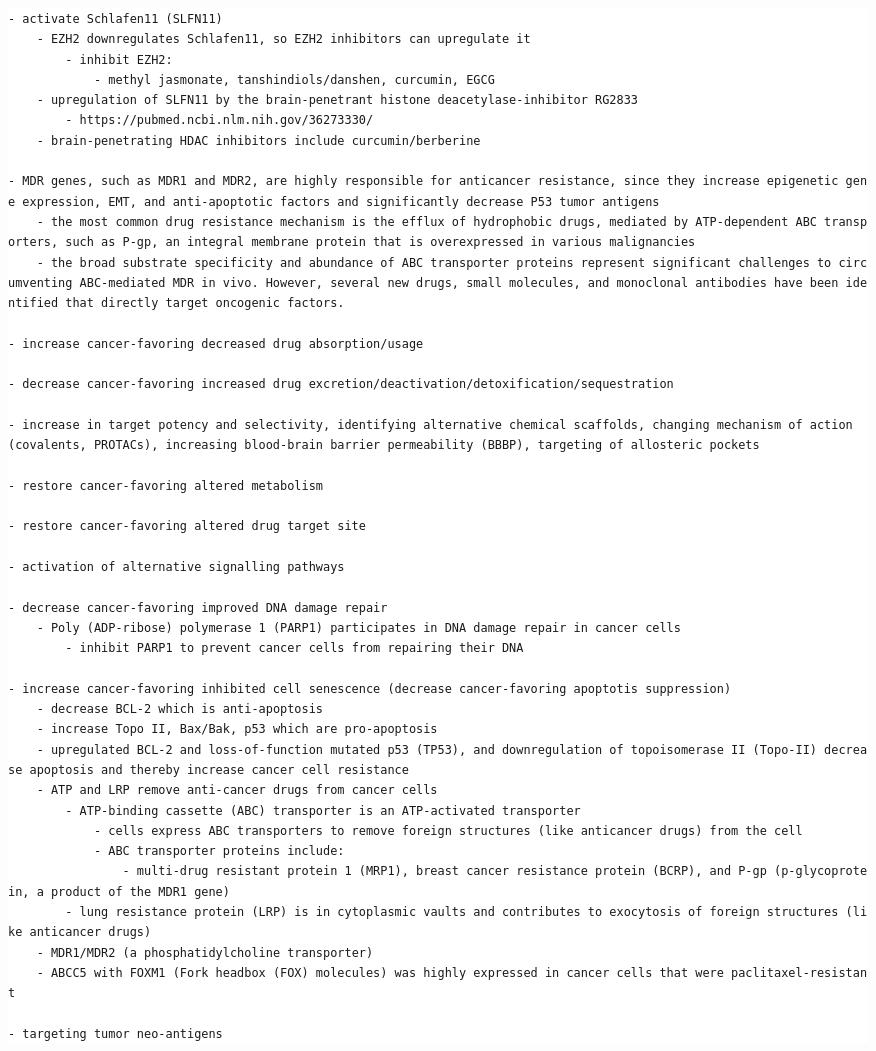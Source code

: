 	- activate Schlafen11 (SLFN11)
		- EZH2 downregulates Schlafen11, so EZH2 inhibitors can upregulate it
			- inhibit EZH2:
				- methyl jasmonate, tanshindiols/danshen, curcumin, EGCG
		- upregulation of SLFN11 by the brain-penetrant histone deacetylase-inhibitor RG2833
			- https://pubmed.ncbi.nlm.nih.gov/36273330/
		- brain-penetrating HDAC inhibitors include curcumin/berberine

	- MDR genes, such as MDR1 and MDR2, are highly responsible for anticancer resistance, since they increase epigenetic gene expression, EMT, and anti-apoptotic factors and significantly decrease P53 tumor antigens
		- the most common drug resistance mechanism is the efflux of hydrophobic drugs, mediated by ATP-dependent ABC transporters, such as P-gp, an integral membrane protein that is overexpressed in various malignancies
		- the broad substrate specificity and abundance of ABC transporter proteins represent significant challenges to circumventing ABC-mediated MDR in vivo. However, several new drugs, small molecules, and monoclonal antibodies have been identified that directly target oncogenic factors. 

	- increase cancer-favoring decreased drug absorption/usage

	- decrease cancer-favoring increased drug excretion/deactivation/detoxification/sequestration

	- increase in target potency and selectivity, identifying alternative chemical scaffolds, changing mechanism of action (covalents, PROTACs), increasing blood-brain barrier permeability (BBBP), targeting of allosteric pockets

	- restore cancer-favoring altered metabolism

	- restore cancer-favoring altered drug target site

	- activation of alternative signalling pathways

	- decrease cancer-favoring improved DNA damage repair
		- Poly (ADP-ribose) polymerase 1 (PARP1) participates in DNA damage repair in cancer cells
			- inhibit PARP1 to prevent cancer cells from repairing their DNA

	- increase cancer-favoring inhibited cell senescence (decrease cancer-favoring apoptotis suppression)
		- decrease BCL-2 which is anti-apoptosis
		- increase Topo II, Bax/Bak, p53 which are pro-apoptosis
		- upregulated BCL-2 and loss-of-function mutated p53 (TP53), and downregulation of topoisomerase II (Topo-II) decrease apoptosis and thereby increase cancer cell resistance
		- ATP and LRP remove anti-cancer drugs from cancer cells
			- ATP-binding cassette (ABC) transporter is an ATP-activated transporter
				- cells express ABC transporters to remove foreign structures (like anticancer drugs) from the cell
				- ABC transporter proteins include:
					- multi-drug resistant protein 1 (MRP1), breast cancer resistance protein (BCRP), and P-gp (p-glycoprotein, a product of the MDR1 gene)
			- lung resistance protein (LRP) is in cytoplasmic vaults and contributes to exocytosis of foreign structures (like anticancer drugs)
		- MDR1/MDR2 (a phosphatidylcholine transporter) 
		- ABCC5 with FOXM1 (Fork headbox (FOX) molecules) was highly expressed in cancer cells that were paclitaxel-resistant
	
	- targeting tumor neo-antigens
